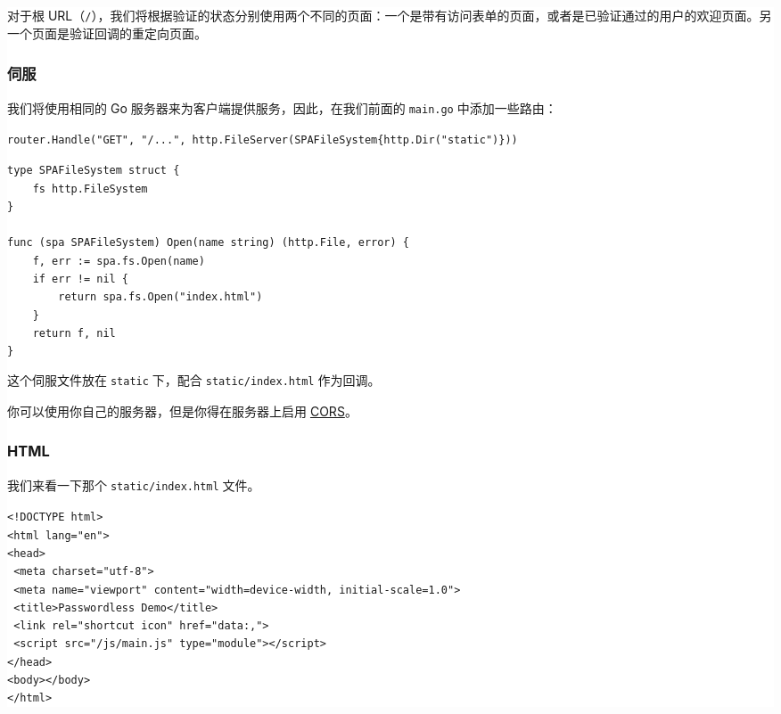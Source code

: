 
对于根 URL（`/`），我们将根据验证的状态分别使用两个不同的页面：一个是带有访问表单的页面，或者是已验证通过的用户的欢迎页面。另一个页面是验证回调的重定向页面。


### 伺服


我们将使用相同的 Go 服务器来为客户端提供服务，因此，在我们前面的 `main.go` 中添加一些路由：



```
router.Handle("GET", "/...", http.FileServer(SPAFileSystem{http.Dir("static")}))

```


```
type SPAFileSystem struct {
    fs http.FileSystem
}

func (spa SPAFileSystem) Open(name string) (http.File, error) {
    f, err := spa.fs.Open(name)
    if err != nil {
        return spa.fs.Open("index.html")
    }
    return f, nil
}

```

这个伺服文件放在 `static` 下，配合 `static/index.html` 作为回调。


你可以使用你自己的服务器，但是你得在服务器上启用 [CORS](https://developer.mozilla.org/en-US/docs/Web/HTTP/CORS)。


### HTML


我们来看一下那个 `static/index.html` 文件。



```
<!DOCTYPE html>
<html lang="en">
<head>
 <meta charset="utf-8">
 <meta name="viewport" content="width=device-width, initial-scale=1.0">
 <title>Passwordless Demo</title>
 <link rel="shortcut icon" href="data:,">
 <script src="/js/main.js" type="module"></script>
</head>
<body></body>
</html>

```
